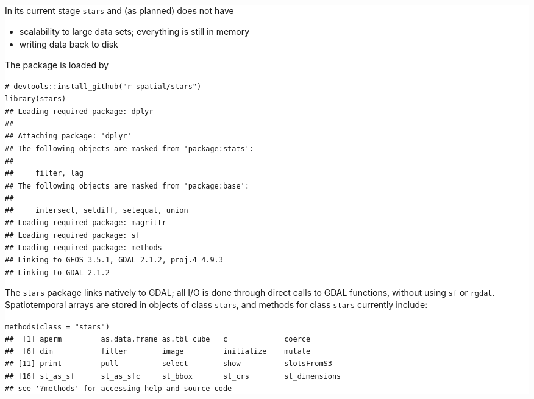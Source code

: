 In its current stage `stars` and (as planned) does not have

-   scalability to large data sets; everything is still in memory
-   writing data back to disk

The package is loaded by

    # devtools::install_github("r-spatial/stars")
    library(stars)
    ## Loading required package: dplyr
    ## 
    ## Attaching package: 'dplyr'
    ## The following objects are masked from 'package:stats':
    ## 
    ##     filter, lag
    ## The following objects are masked from 'package:base':
    ## 
    ##     intersect, setdiff, setequal, union
    ## Loading required package: magrittr
    ## Loading required package: sf
    ## Loading required package: methods
    ## Linking to GEOS 3.5.1, GDAL 2.1.2, proj.4 4.9.3
    ## Linking to GDAL 2.1.2

The `stars` package links natively to GDAL; all I/O is done through
direct calls to GDAL functions, without using `sf` or `rgdal`.
Spatiotemporal arrays are stored in objects of class `stars`, and
methods for class `stars` currently include:

    methods(class = "stars")
    ##  [1] aperm         as.data.frame as.tbl_cube   c             coerce       
    ##  [6] dim           filter        image         initialize    mutate       
    ## [11] print         pull          select        show          slotsFromS3  
    ## [16] st_as_sf      st_as_sfc     st_bbox       st_crs        st_dimensions
    ## see '?methods' for accessing help and source code
